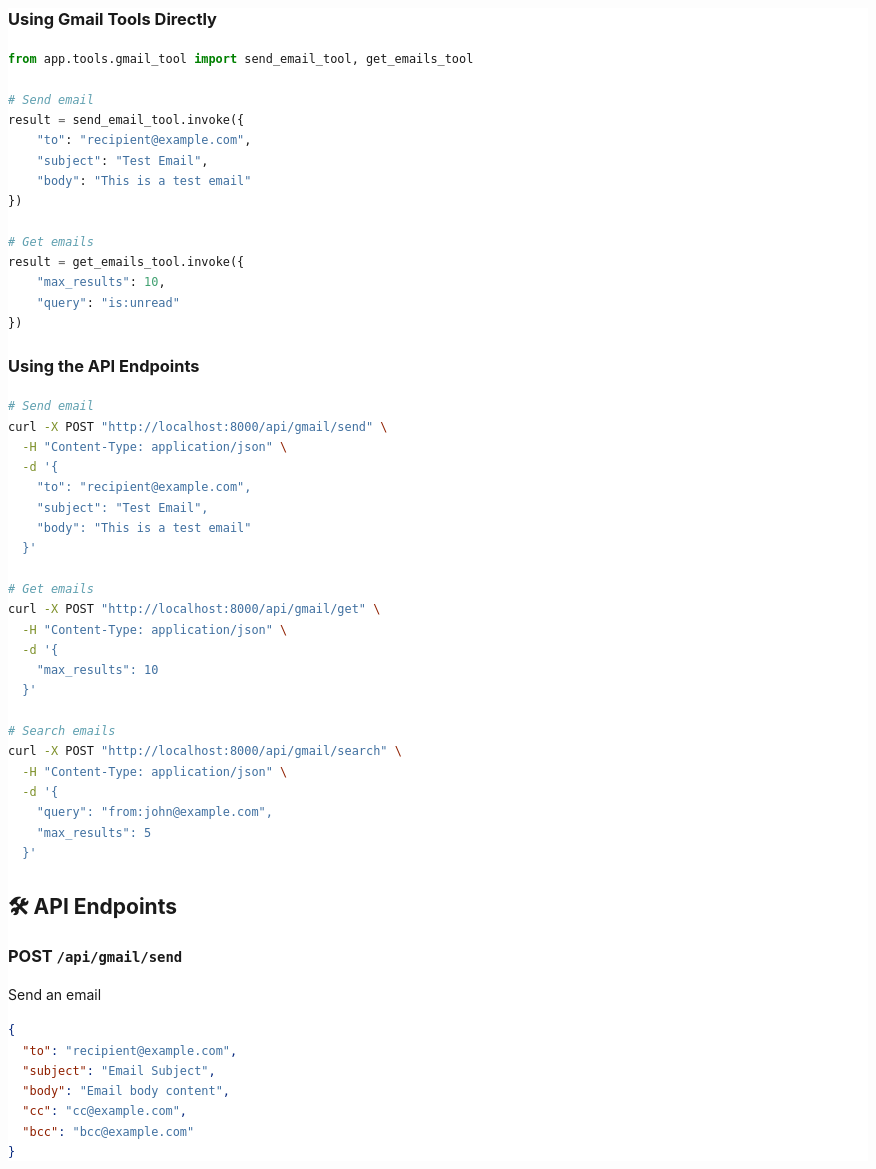 ### Using Gmail Tools Directly

```python
from app.tools.gmail_tool import send_email_tool, get_emails_tool

# Send email
result = send_email_tool.invoke({
    "to": "recipient@example.com",
    "subject": "Test Email",
    "body": "This is a test email"
})

# Get emails
result = get_emails_tool.invoke({
    "max_results": 10,
    "query": "is:unread"
})
```

### Using the API Endpoints

```bash
# Send email
curl -X POST "http://localhost:8000/api/gmail/send" \
  -H "Content-Type: application/json" \
  -d '{
    "to": "recipient@example.com",
    "subject": "Test Email",
    "body": "This is a test email"
  }'

# Get emails
curl -X POST "http://localhost:8000/api/gmail/get" \
  -H "Content-Type: application/json" \
  -d '{
    "max_results": 10
  }'

# Search emails
curl -X POST "http://localhost:8000/api/gmail/search" \
  -H "Content-Type: application/json" \
  -d '{
    "query": "from:john@example.com",
    "max_results": 5
  }'
```

## 🛠️ API Endpoints

### POST `/api/gmail/send`
Send an email
```json
{
  "to": "recipient@example.com",
  "subject": "Email Subject",
  "body": "Email body content",
  "cc": "cc@example.com",
  "bcc": "bcc@example.com"
}
```
